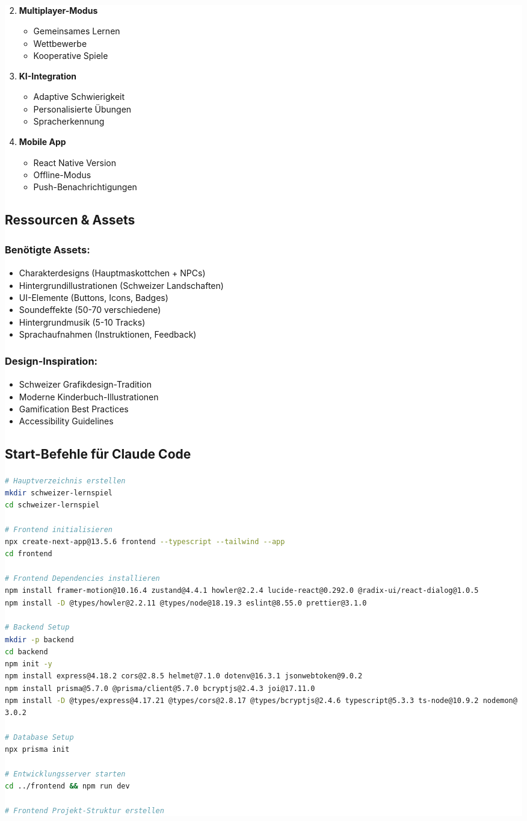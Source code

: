 2. **Multiplayer-Modus**
   - Gemeinsames Lernen
   - Wettbewerbe
   - Kooperative Spiele

3. **KI-Integration**
   - Adaptive Schwierigkeit
   - Personalisierte Übungen
   - Spracherkennung

4. **Mobile App**
   - React Native Version
   - Offline-Modus
   - Push-Benachrichtigungen

## Ressourcen & Assets

### Benötigte Assets:
- Charakterdesigns (Hauptmaskottchen + NPCs)
- Hintergrundillustrationen (Schweizer Landschaften)
- UI-Elemente (Buttons, Icons, Badges)
- Soundeffekte (50-70 verschiedene)
- Hintergrundmusik (5-10 Tracks)
- Sprachaufnahmen (Instruktionen, Feedback)

### Design-Inspiration:
- Schweizer Grafikdesign-Tradition
- Moderne Kinderbuch-Illustrationen
- Gamification Best Practices
- Accessibility Guidelines

## Start-Befehle für Claude Code

```bash
# Hauptverzeichnis erstellen
mkdir schweizer-lernspiel
cd schweizer-lernspiel

# Frontend initialisieren
npx create-next-app@13.5.6 frontend --typescript --tailwind --app
cd frontend

# Frontend Dependencies installieren
npm install framer-motion@10.16.4 zustand@4.4.1 howler@2.2.4 lucide-react@0.292.0 @radix-ui/react-dialog@1.0.5
npm install -D @types/howler@2.2.11 @types/node@18.19.3 eslint@8.55.0 prettier@3.1.0

# Backend Setup
mkdir -p backend
cd backend
npm init -y
npm install express@4.18.2 cors@2.8.5 helmet@7.1.0 dotenv@16.3.1 jsonwebtoken@9.0.2
npm install prisma@5.7.0 @prisma/client@5.7.0 bcryptjs@2.4.3 joi@17.11.0
npm install -D @types/express@4.17.21 @types/cors@2.8.17 @types/bcryptjs@2.4.6 typescript@5.3.3 ts-node@10.9.2 nodemon@3.0.2

# Database Setup
npx prisma init

# Entwicklungsserver starten
cd ../frontend && npm run dev

# Frontend Projekt-Struktur erstellen
```